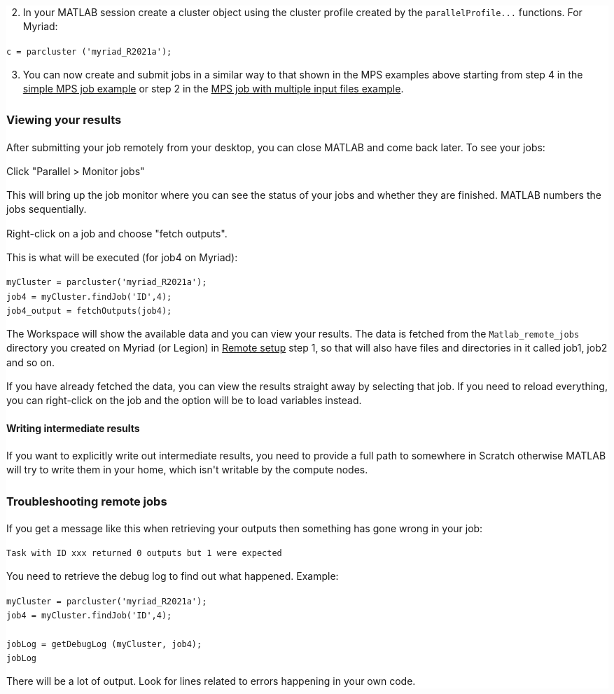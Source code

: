 2) In your MATLAB session create a cluster object using the cluster profile created by the `parallelProfile...` functions. For Myriad:
```
c = parcluster ('myriad_R2021a');
```


3) You can now create and submit jobs in a similar way to that shown in the MPS examples above starting from step 4 in the [simple MPS job example](#example-a-simple-dcs-job) or step 2 in the [MPS job with multiple input files example](#example-a-dcs-job-with-more-than-one-input-file).


### Viewing your results

After submitting your job remotely from your desktop, you can close MATLAB and come back later. To see your jobs:

Click "Parallel > Monitor jobs"

This will bring up the job monitor where you can see the status of your jobs and whether they are finished. MATLAB numbers the jobs sequentially.

Right-click on a job and choose "fetch outputs".

This is what will be executed (for job4 on Myriad):
```
myCluster = parcluster('myriad_R2021a');
job4 = myCluster.findJob('ID',4);
job4_output = fetchOutputs(job4);
```

The Workspace will show the available data and you can view your results. The data is fetched from the `Matlab_remote_jobs` directory you created on Myriad (or Legion) in [Remote setup](#remote-setup) step 1, so that will also have files and directories in it called job1, job2 and so on.

If you have already fetched the data, you can view the results straight away by selecting that job. If you need to reload everything, you can right-click on the job and the option will be to load variables instead. 

#### Writing intermediate results

If you want to explicitly write out intermediate results, you need to provide a full path to somewhere in Scratch otherwise MATLAB will try to write them in your home, which isn't writable by the compute nodes. 


### Troubleshooting remote jobs

If you get a message like this when retrieving your outputs then something has gone wrong in your job:
```
Task with ID xxx returned 0 outputs but 1 were expected
```
You need to retrieve the debug log to find out what happened. Example:
```
myCluster = parcluster('myriad_R2021a');
job4 = myCluster.findJob('ID',4);

jobLog = getDebugLog (myCluster, job4);
jobLog
```
There will be a lot of output. Look for lines related to errors happening in your own code.
